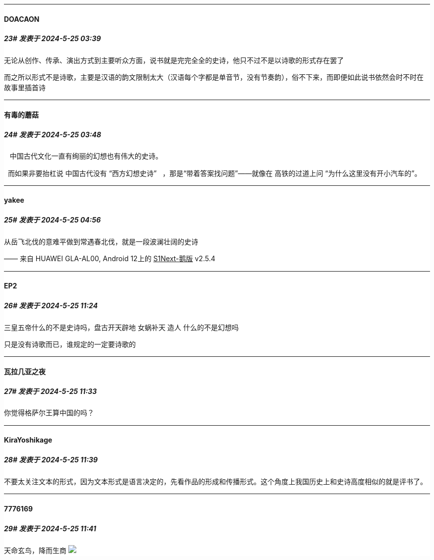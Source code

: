 *****

####  DOACAON  
##### 23#       发表于 2024-5-25 03:39

无论从创作、传承、演出方式到主要听众方面，说书就是完完全全的史诗，他只不过不是以诗歌的形式存在罢了

而之所以形式不是诗歌，主要是汉语的韵文限制太大（汉语每个字都是单音节，没有节奏韵），俗不下来，而即便如此说书依然会时不时在故事里插首诗

*****

####  有毒的蘑菇  
##### 24#       发表于 2024-5-25 03:48

   中国古代文化一直有绚丽的幻想也有伟大的史诗。   

  而如果非要抬杠说 中国古代没有 “西方幻想史诗”   ，那是“带着答案找问题”——就像在 高铁的过道上问 “为什么这里没有开小汽车的”。

*****

####  yakee  
##### 25#       发表于 2024-5-25 04:56

从岳飞北伐的意难平做到常遇春北伐，就是一段波澜壮阔的史诗

—— 来自 HUAWEI GLA-AL00, Android 12上的 [S1Next-鹅版](https://github.com/ykrank/S1-Next/releases) v2.5.4

*****

####  EP2  
##### 26#       发表于 2024-5-25 11:24

三皇五帝什么的不是史诗吗，盘古开天辟地 女蜗补天 造人 什么的不是幻想吗

只是没有诗歌而已，谁规定的一定要诗歌的

*****

####  瓦拉几亚之夜  
##### 27#       发表于 2024-5-25 11:33

你觉得格萨尔王算中国的吗？

*****

####  KiraYoshikage  
##### 28#       发表于 2024-5-25 11:39

不要太关注文本的形式，因为文本形式是语言决定的，先看作品的形成和传播形式。这个角度上我国历史上和史诗高度相似的就是评书了。

*****

####  7776169  
##### 29#       发表于 2024-5-25 11:41

天命玄鸟，降而生商
<img src="https://static.saraba1st.com/image/smiley/face2017/020.png" referrerpolicy="no-referrer">

